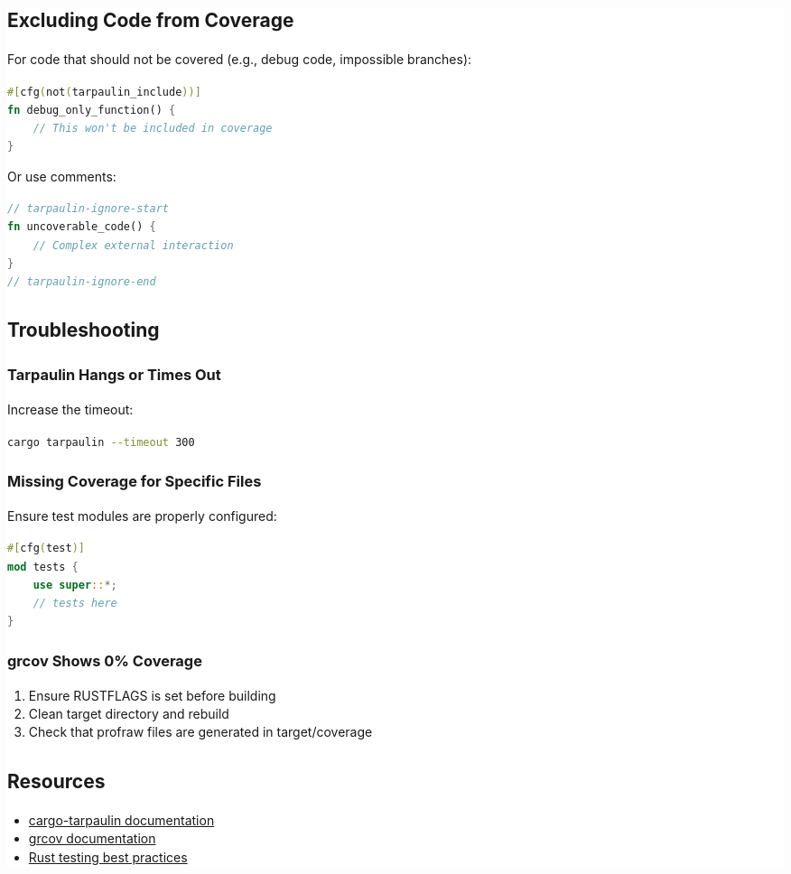 ## Excluding Code from Coverage

For code that should not be covered (e.g., debug code, impossible branches):

```rust
#[cfg(not(tarpaulin_include))]
fn debug_only_function() {
    // This won't be included in coverage
}
```

Or use comments:

```rust
// tarpaulin-ignore-start
fn uncoverable_code() {
    // Complex external interaction
}
// tarpaulin-ignore-end
```

## Troubleshooting

### Tarpaulin Hangs or Times Out

Increase the timeout:

```bash
cargo tarpaulin --timeout 300
```

### Missing Coverage for Specific Files

Ensure test modules are properly configured:

```rust
#[cfg(test)]
mod tests {
    use super::*;
    // tests here
}
```

### grcov Shows 0% Coverage

1. Ensure RUSTFLAGS is set before building
2. Clean target directory and rebuild
3. Check that profraw files are generated in target/coverage

## Resources

- [cargo-tarpaulin documentation](https://github.com/xd009642/tarpaulin)
- [grcov documentation](https://github.com/mozilla/grcov)
- [Rust testing best practices](https://doc.rust-lang.org/book/ch11-00-testing.html)
